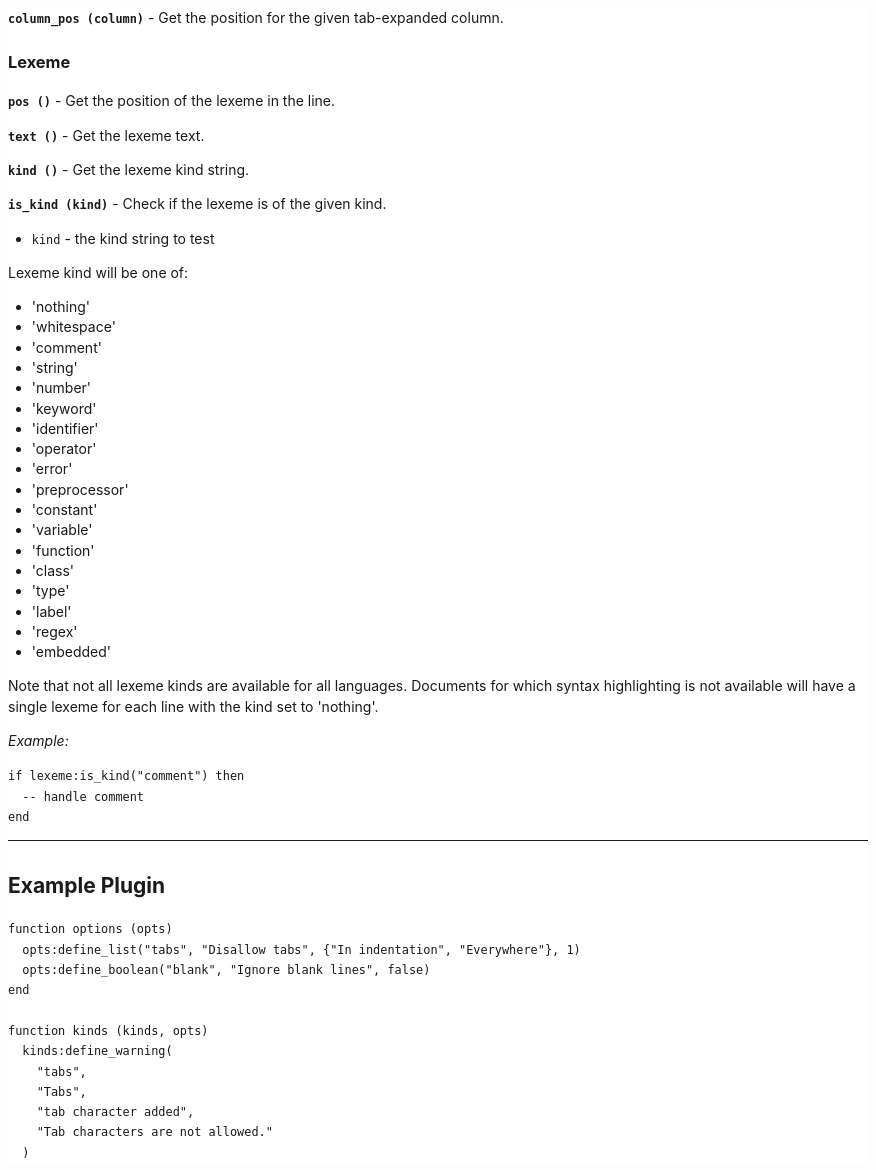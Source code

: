 **`column_pos (column)`** - Get the position for the given tab-expanded column.

### Lexeme

**`pos ()`** - Get the position of the lexeme in the line.

**`text ()`** - Get the lexeme text.

**`kind ()`** - Get the lexeme kind string.

**`is_kind (kind)`** - Check if the lexeme is of the given kind.

* `kind` - the kind string to test

Lexeme kind will be one of:

* 'nothing'
* 'whitespace'
* 'comment'
* 'string'
* 'number'
* 'keyword'
* 'identifier'
* 'operator'
* 'error'
* 'preprocessor'
* 'constant'
* 'variable'
* 'function'
* 'class'
* 'type'
* 'label'
* 'regex'
* 'embedded'

Note that not all lexeme kinds are available for all languages. Documents for
which syntax highlighting is not available will have a single lexeme for each
line with the kind set to 'nothing'.

*Example:*

    if lexeme:is_kind("comment") then
      -- handle comment
    end

---

## Example Plugin

    function options (opts)
      opts:define_list("tabs", "Disallow tabs", {"In indentation", "Everywhere"}, 1)
      opts:define_boolean("blank", "Ignore blank lines", false)
    end

    function kinds (kinds, opts)
      kinds:define_warning(
        "tabs",
        "Tabs",
        "tab character added",
        "Tab characters are not allowed."
      )
